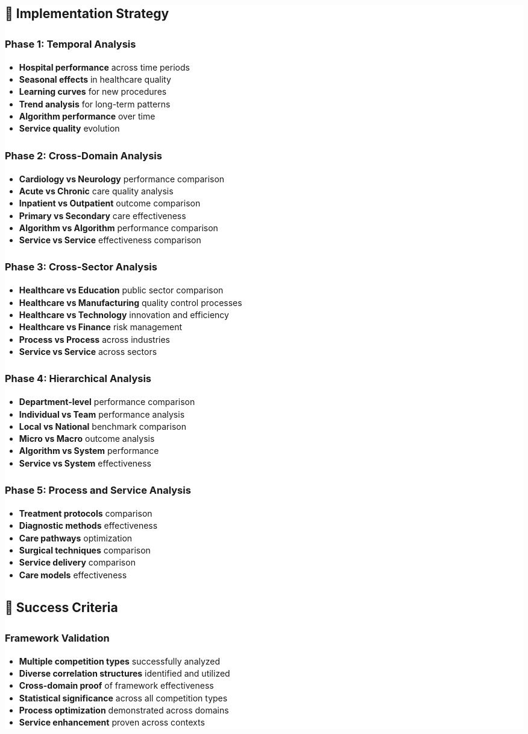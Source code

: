 ## 🚀 **Implementation Strategy**

### **Phase 1: Temporal Analysis**
- **Hospital performance** across time periods
- **Seasonal effects** in healthcare quality
- **Learning curves** for new procedures
- **Trend analysis** for long-term patterns
- **Algorithm performance** over time
- **Service quality** evolution

### **Phase 2: Cross-Domain Analysis**
- **Cardiology vs Neurology** performance comparison
- **Acute vs Chronic** care quality analysis
- **Inpatient vs Outpatient** outcome comparison
- **Primary vs Secondary** care effectiveness
- **Algorithm vs Algorithm** performance comparison
- **Service vs Service** effectiveness comparison

### **Phase 3: Cross-Sector Analysis**
- **Healthcare vs Education** public sector comparison
- **Healthcare vs Manufacturing** quality control processes
- **Healthcare vs Technology** innovation and efficiency
- **Healthcare vs Finance** risk management
- **Process vs Process** across industries
- **Service vs Service** across sectors

### **Phase 4: Hierarchical Analysis**
- **Department-level** performance comparison
- **Individual vs Team** performance analysis
- **Local vs National** benchmark comparison
- **Micro vs Macro** outcome analysis
- **Algorithm vs System** performance
- **Service vs System** effectiveness

### **Phase 5: Process and Service Analysis**
- **Treatment protocols** comparison
- **Diagnostic methods** effectiveness
- **Care pathways** optimization
- **Surgical techniques** comparison
- **Service delivery** comparison
- **Care models** effectiveness

## 🎯 **Success Criteria**

### **Framework Validation**
- **Multiple competition types** successfully analyzed
- **Diverse correlation structures** identified and utilized
- **Cross-domain proof** of framework effectiveness
- **Statistical significance** across all competition types
- **Process optimization** demonstrated across domains
- **Service enhancement** proven across contexts
